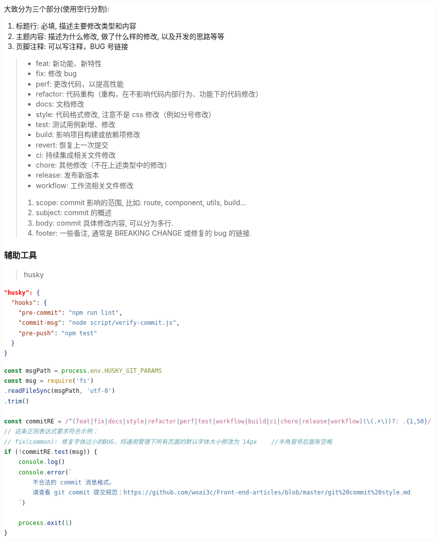 大致分为三个部分(使用空行分割):

1. 标题行: 必填, 描述主要修改类型和内容
2. 主题内容: 描述为什么修改, 做了什么样的修改, 以及开发的思路等等
3. 页脚注释: 可以写注释，BUG 号链接

> - feat: 新功能、新特性
> - fix: 修改 bug
> - perf: 更改代码，以提高性能
> - refactor: 代码重构（重构，在不影响代码内部行为、功能下的代码修改）
> - docs: 文档修改
> - style: 代码格式修改, 注意不是 css 修改（例如分号修改）
> - test: 测试用例新增、修改
> - build: 影响项目构建或依赖项修改
> - revert: 恢复上一次提交
> - ci: 持续集成相关文件修改
> - chore: 其他修改（不在上述类型中的修改）
> - release: 发布新版本
> - workflow: 工作流相关文件修改
>
> 1. scope: commit 影响的范围, 比如: route, component, utils, build...
> 2. subject: commit 的概述
> 3. body: commit 具体修改内容, 可以分为多行.
> 4. footer: 一些备注, 通常是 BREAKING CHANGE 或修复的 bug 的链接.

### 辅助工具

> husky

```json
"husky": {
  "hooks": {
    "pre-commit": "npm run lint",
    "commit-msg": "node script/verify-commit.js",
    "pre-push": "npm test"
  }
}
```

```js
const msgPath = process.env.HUSKY_GIT_PARAMS
const msg = require('fs')
.readFileSync(msgPath, 'utf-8')
.trim()

const commitRE = /^(feat|fix|docs|style|refactor|perf|test|workflow|build|ci|chore|release|workflow)(\(.+\))?: .{1,50}/
// 这条正则表达式要求符合示例：
// fix(common): 修复字体过小的BUG，将通用管理下所有页面的默认字体大小修改为 14px    //半角冒号后面有空格
if (!commitRE.test(msg)) {
    console.log()
    console.error(`
        不合法的 commit 消息格式。
        请查看 git commit 提交规范：https://github.com/woai3c/Front-end-articles/blob/master/git%20commit%20style.md
    `)

    process.exit(1)
}
```
